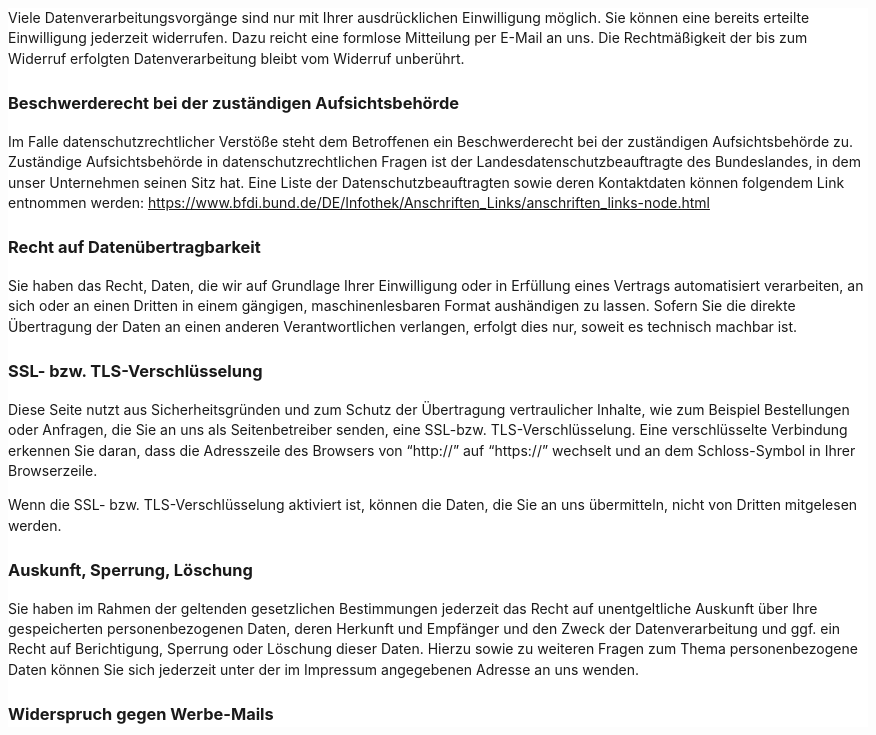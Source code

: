 Viele Datenverarbeitungsvorgänge sind nur mit Ihrer ausdrücklichen Einwilligung möglich. Sie können eine
bereits erteilte Einwilligung jederzeit widerrufen. Dazu reicht eine formlose Mitteilung per E-Mail an uns.
Die Rechtmäßigkeit der bis zum Widerruf erfolgten Datenverarbeitung bleibt vom Widerruf unberührt.


### Beschwerderecht bei der zuständigen Aufsichtsbehörde

Im Falle datenschutzrechtlicher Verstöße steht dem Betroffenen ein Beschwerderecht bei der zuständigen
Aufsichtsbehörde zu. Zuständige Aufsichtsbehörde in datenschutzrechtlichen Fragen ist der
Landesdatenschutzbeauftragte des Bundeslandes, in dem unser Unternehmen seinen Sitz hat. Eine Liste der
Datenschutzbeauftragten sowie deren Kontaktdaten können folgendem Link entnommen werden:
<a href="https://www.bfdi.bund.de/DE/Infothek/Anschriften_Links/anschriften_links-node.html" rel="nofollow">https://www.bfdi.bund.de/DE/Infothek/Anschriften_Links/anschriften_links-node.html</a>


### Recht auf Datenübertragbarkeit

Sie haben das Recht, Daten, die wir auf Grundlage Ihrer Einwilligung oder in Erfüllung eines Vertrags
automatisiert verarbeiten, an sich oder an einen Dritten in einem gängigen, maschinenlesbaren Format aushändigen
zu lassen. Sofern Sie die direkte Übertragung der Daten an einen anderen Verantwortlichen verlangen,
erfolgt dies nur, soweit es technisch machbar ist.

### SSL- bzw. TLS-Verschlüsselung

Diese Seite nutzt aus Sicherheitsgründen und zum Schutz der Übertragung vertraulicher Inhalte, wie zum
Beispiel Bestellungen oder Anfragen, die Sie an uns als Seitenbetreiber senden, eine SSL-bzw.
TLS-Verschlüsselung. Eine verschlüsselte Verbindung erkennen Sie daran, dass die Adresszeile des Browsers
von “http://” auf “https://” wechselt und an dem Schloss-Symbol in Ihrer Browserzeile.

Wenn die SSL- bzw. TLS-Verschlüsselung aktiviert ist, können die Daten, die Sie an uns übermitteln,
nicht von Dritten mitgelesen werden.


### Auskunft, Sperrung, Löschung

Sie haben im Rahmen der geltenden gesetzlichen Bestimmungen jederzeit das Recht auf unentgeltliche Auskunft
über Ihre gespeicherten personenbezogenen Daten, deren Herkunft und Empfänger und den Zweck der
Datenverarbeitung und ggf. ein Recht auf Berichtigung, Sperrung oder Löschung dieser Daten. Hierzu sowie
zu weiteren Fragen zum Thema personenbezogene Daten können Sie sich jederzeit unter der im Impressum
angegebenen Adresse an uns wenden.


### Widerspruch gegen Werbe-Mails
